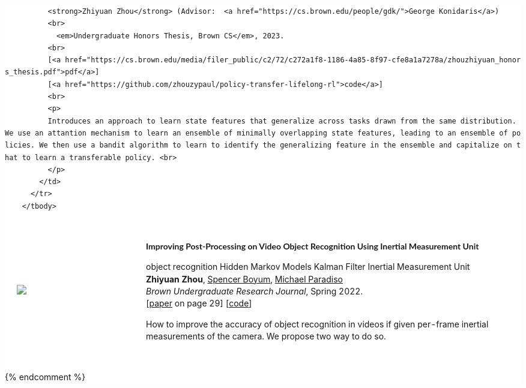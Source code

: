               <strong>Zhiyuan Zhou</strong> (Advisor:  <a href="https://cs.brown.edu/people/gdk/">George Konidaris</a>)
              <br>
				<em>Undergraduate Honors Thesis, Brown CS</em>, 2023.
              <br>
              [<a href="https://cs.brown.edu/media/filer_public/c2/72/c272a1f8-1186-4a85-8f97-cfe8a1a7278a/zhouzhiyuan_honors_thesis.pdf">pdf</a>]
              [<a href="https://github.com/zhouzypaul/policy-transfer-lifelong-rl">code</a>]
              <br>
              <p>
              Introduces an approach to learn state features that generalize across tasks drawn from the same distribution. We use an attantion mechanism to learn an ensemble of minimally overlapping state features, leading to an ensemble of policies. We then use a bandit algorithm to learn to identify the generalizing feature in the ensemble and capitalize on that to learn a transferable policy. <br>
              </p>
            </td>
          </tr>
        </tbody>
</table> 

<table style="width:100%;border:0px;border-spacing:0px;border-collapse:separate;margin-right:auto;margin-left:auto;">
        <tbody>
          <!-- <tr bgcolor="#ffffd0"> -->
          <tr>
            <td style="padding:20px;width:25%;vertical-align:middle">
              <div>
                <img src='https://www.webtunix.ai/static/img/anotation.jpg' width="160">
              </div>
            </td>
            <td style="padding:20px;width:75%;vertical-align:middle">
              <p style="font-family:'Lato',Verdana,Helvetica,sans-serif; font-size:14px;font-weight:700">
              Improving Post-Processing on Video Object Recognition Using Inertial Measurement Unit
              </p>
                <div class="skills">
                  <span class="skill">object recognition</span>
                  <span class="skill">Hidden Markov Models</span>
                  <span class="skill">Kalman Filter</span>
                  <span class="skill">Inertial Measurement Unit</span>
                </div>
              <strong>Zhiyuan Zhou</strong>,
              <a href="https://rocketreach.co/spencer-boyum-email_78257776">Spencer Boyum</a>,
              <a href="https://vivo.brown.edu/display/mparadis">Michael Paradiso</a>
              <br>
				<em>Brown Undergraduate Research Journal</em>, Spring 2022.
              <br>
              [<a href="https://brownresearchclub.weebly.com/spring-2022.html">paper</a> on page 29]
              [<a href="https://github.com/zhouzypaul/object-recognition-imu">code</a>]
              <br>
              <p> How to improve the accuracy of object recognition in videos if given per-frame inertial measurements of the camera. We propose two way to do so.<br>
              </p>
            </td>
          </tr>
        </tbody>
</table> 
{% endcomment %}

